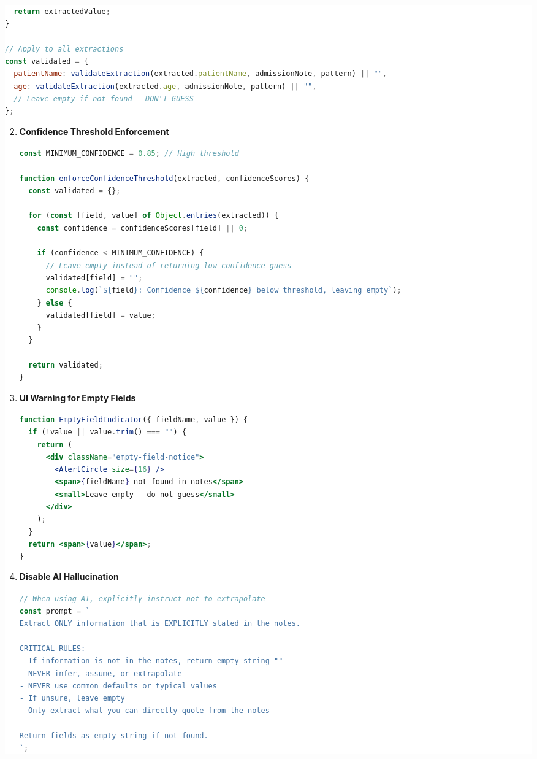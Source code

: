    ```javascript
     return extractedValue;
   }
   
   // Apply to all extractions
   const validated = {
     patientName: validateExtraction(extracted.patientName, admissionNote, pattern) || "",
     age: validateExtraction(extracted.age, admissionNote, pattern) || "",
     // Leave empty if not found - DON'T GUESS
   };
   ```

2. **Confidence Threshold Enforcement**
   ```javascript
   const MINIMUM_CONFIDENCE = 0.85; // High threshold
   
   function enforceConfidenceThreshold(extracted, confidenceScores) {
     const validated = {};
     
     for (const [field, value] of Object.entries(extracted)) {
       const confidence = confidenceScores[field] || 0;
       
       if (confidence < MINIMUM_CONFIDENCE) {
         // Leave empty instead of returning low-confidence guess
         validated[field] = "";
         console.log(`${field}: Confidence ${confidence} below threshold, leaving empty`);
       } else {
         validated[field] = value;
       }
     }
     
     return validated;
   }
   ```

3. **UI Warning for Empty Fields**
   ```jsx
   function EmptyFieldIndicator({ fieldName, value }) {
     if (!value || value.trim() === "") {
       return (
         <div className="empty-field-notice">
           <AlertCircle size={16} />
           <span>{fieldName} not found in notes</span>
           <small>Leave empty - do not guess</small>
         </div>
       );
     }
     return <span>{value}</span>;
   }
   ```

4. **Disable AI Hallucination**
   ```javascript
   // When using AI, explicitly instruct not to extrapolate
   const prompt = `
   Extract ONLY information that is EXPLICITLY stated in the notes.
   
   CRITICAL RULES:
   - If information is not in the notes, return empty string ""
   - NEVER infer, assume, or extrapolate
   - NEVER use common defaults or typical values
   - If unsure, leave empty
   - Only extract what you can directly quote from the notes
   
   Return fields as empty string if not found.
   `;
   ```